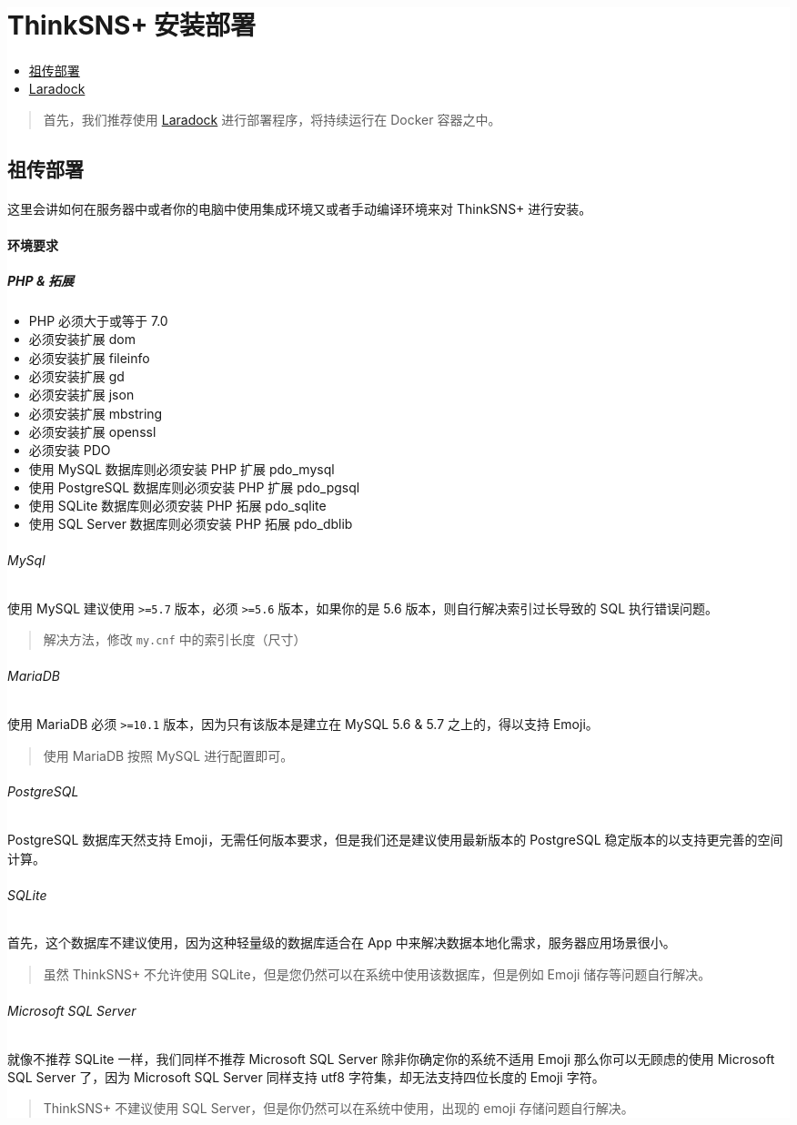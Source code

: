 # ThinkSNS+ 安装部署

- [祖传部署](#祖传部署)
- [Laradock](#Laradock)

> 首先，我们推荐使用 [Laradock](#Laradock) 进行部署程序，将持续运行在 Docker 容器之中。

## 祖传部署

这里会讲如何在服务器中或者你的电脑中使用集成环境又或者手动编译环境来对 ThinkSNS+ 进行安装。

#### 环境要求

##### PHP & 拓展

- PHP 必须大于或等于 7.0
- 必须安装扩展 dom
- 必须安装扩展 fileinfo
- 必须安装扩展 gd
- 必须安装扩展 json
- 必须安装扩展 mbstring
- 必须安装扩展 openssl
- 必须安装 PDO
- 使用 MySQL 数据库则必须安装 PHP 扩展 pdo_mysql
- 使用 PostgreSQL 数据库则必须安装 PHP 扩展 pdo_pgsql
- 使用 SQLite 数据库则必须安装 PHP 拓展 pdo_sqlite
- 使用 SQL Server 数据库则必须安装 PHP 拓展 pdo_dblib

###### MySql

使用 MySQL 建议使用 `>=5.7` 版本，必须 `>=5.6` 版本，如果你的是 5.6 版本，则自行解决索引过长导致的 SQL 执行错误问题。

> 解决方法，修改 `my.cnf` 中的索引长度（尺寸）

###### MariaDB

使用 MariaDB 必须 `>=10.1` 版本，因为只有该版本是建立在 MySQL 5.6 & 5.7 之上的，得以支持 Emoji。

> 使用 MariaDB 按照 MySQL 进行配置即可。

###### PostgreSQL

PostgreSQL 数据库天然支持 Emoji，无需任何版本要求，但是我们还是建议使用最新版本的 PostgreSQL 稳定版本的以支持更完善的空间计算。

###### SQLite

首先，这个数据库不建议使用，因为这种轻量级的数据库适合在 App 中来解决数据本地化需求，服务器应用场景很小。

> 虽然 ThinkSNS+ 不允许使用 SQLite，但是您仍然可以在系统中使用该数据库，但是例如 Emoji 储存等问题自行解决。

###### Microsoft SQL Server

就像不推荐 SQLite 一样，我们同样不推荐 Microsoft SQL Server 除非你确定你的系统不适用 Emoji 那么你可以无顾虑的使用 Microsoft SQL Server 了，因为 Microsoft SQL Server 同样支持 utf8 字符集，却无法支持四位长度的 Emoji 字符。

> ThinkSNS+ 不建议使用 SQL Server，但是你仍然可以在系统中使用，出现的 emoji 存储问题自行解决。
